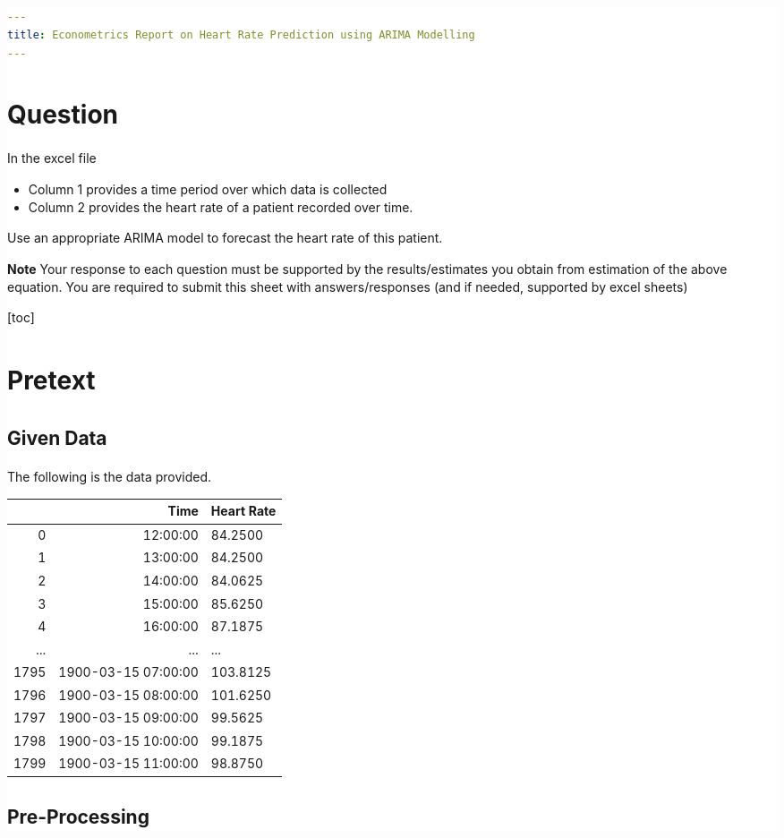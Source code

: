 ```yaml
---
title: Econometrics Report on Heart Rate Prediction using ARIMA Modelling
---
```


# Question

In the excel file

- Column 1 provides a time period over which data is collected
- Column 2 provides the heart rate of a patient recorded over time. 

Use an appropriate ARIMA model to forecast the heart rate of this patient.

**Note**
Your response to each question must be supported by the results/estimates you obtain from estimation of the above equation. You are required to submit this sheet with answers/responses (and if needed, supported by excel sheets)

[toc]

# Pretext

## Given Data

The following is the data provided.

|      |                Time | Heart Rate |
| ---: | ------------------: | ---------- |
|    0 |            12:00:00 | 84.2500    |
|    1 |            13:00:00 | 84.2500    |
|    2 |            14:00:00 | 84.0625    |
|    3 |            15:00:00 | 85.6250    |
|    4 |            16:00:00 | 87.1875    |
|  ... |                 ... | ...        |
| 1795 | 1900-03-15 07:00:00 | 103.8125   |
| 1796 | 1900-03-15 08:00:00 | 101.6250   |
| 1797 | 1900-03-15 09:00:00 | 99.5625    |
| 1798 | 1900-03-15 10:00:00 | 99.1875    |
| 1799 | 1900-03-15 11:00:00 | 98.8750    |

## Pre-Processing
